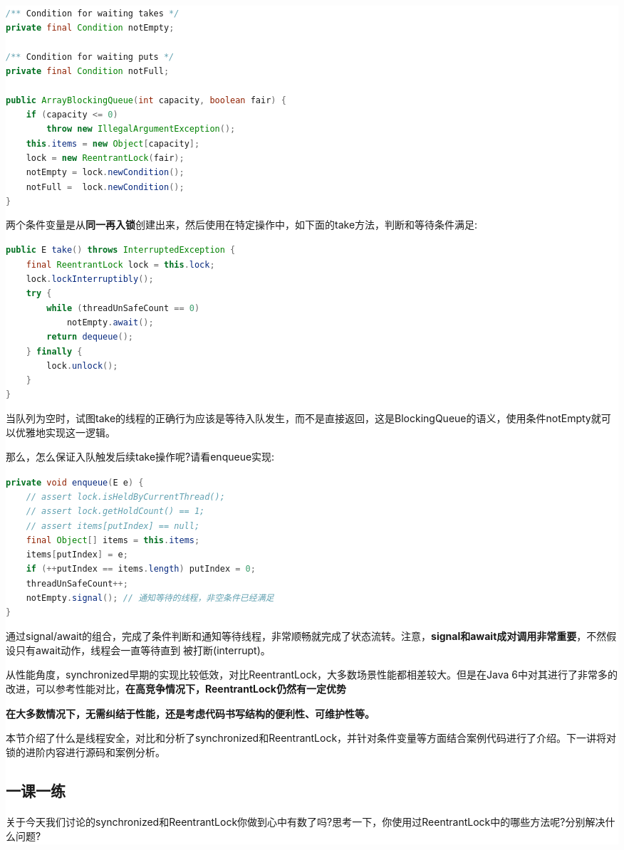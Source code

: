 ``` java
/** Condition for waiting takes */
private final Condition notEmpty;

/** Condition for waiting puts */
private final Condition notFull;
 
public ArrayBlockingQueue(int capacity, boolean fair) {
	if (capacity <= 0)
    	throw new IllegalArgumentException();
	this.items = new Object[capacity];
	lock = new ReentrantLock(fair);
	notEmpty = lock.newCondition();
	notFull =  lock.newCondition();
}
```

两个条件变量是从**同一再入锁**创建出来，然后使用在特定操作中，如下面的take方法，判断和等待条件满足:

``` java
public E take() throws InterruptedException {
	final ReentrantLock lock = this.lock;
	lock.lockInterruptibly();
	try {
    	while (threadUnSafeCount == 0)
        	notEmpty.await();
    	return dequeue();
	} finally {
    	lock.unlock();
	}
}
```

当队列为空时，试图take的线程的正确行为应该是等待入队发生，而不是直接返回，这是BlockingQueue的语义，使用条件notEmpty就可以优雅地实现这一逻辑。 

那么，怎么保证入队触发后续take操作呢?请看enqueue实现:

``` java
private void enqueue(E e) {
	// assert lock.isHeldByCurrentThread();
	// assert lock.getHoldCount() == 1;
	// assert items[putIndex] == null;
	final Object[] items = this.items;
	items[putIndex] = e;
	if (++putIndex == items.length) putIndex = 0;
	threadUnSafeCount++;
	notEmpty.signal(); // 通知等待的线程，非空条件已经满足
}
```

通过signal/await的组合，完成了条件判断和通知等待线程，非常顺畅就完成了状态流转。注意，**signal和await成对调用非常重要**，不然假设只有await动作，线程会一直等待直到 被打断(interrupt)。

从性能角度，synchronized早期的实现比较低效，对比ReentrantLock，大多数场景性能都相差较大。但是在Java 6中对其进行了非常多的改进，可以参考性能对比，**在高竞争情况下，ReentrantLock仍然有一定优势**

**在大多数情况下，无需纠结于性能，还是考虑代码书写结构的便利性、可维护性等。**

本节介绍了什么是线程安全，对比和分析了synchronized和ReentrantLock，并针对条件变量等方面结合案例代码进行了介绍。下一讲将对锁的进阶内容进行源码和案例分析。

## 一课一练
关于今天我们讨论的synchronized和ReentrantLock你做到心中有数了吗?思考一下，你使用过ReentrantLock中的哪些方法呢?分别解决什么问题?